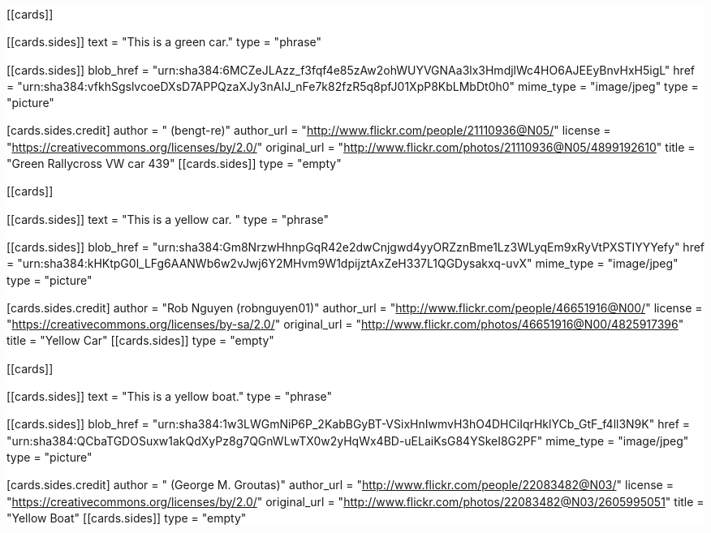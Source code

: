 [[cards]]

[[cards.sides]]
text = "This is a green car."
type = "phrase"

[[cards.sides]]
blob_href = "urn:sha384:6MCZeJLAzz_f3fqf4e85zAw2ohWUYVGNAa3lx3HmdjlWc4HO6AJEEyBnvHxH5igL"
href = "urn:sha384:vfkhSgslvcoeDXsD7APPQzaXJy3nAIJ_nFe7k82fzR5q8pfJ01XpP8KbLMbDt0h0"
mime_type = "image/jpeg"
type = "picture"

[cards.sides.credit]
author = " (bengt-re)"
author_url = "http://www.flickr.com/people/21110936@N05/"
license = "https://creativecommons.org/licenses/by/2.0/"
original_url = "http://www.flickr.com/photos/21110936@N05/4899192610"
title = "Green Rallycross VW car 439"
[[cards.sides]]
type = "empty"

[[cards]]

[[cards.sides]]
text = "This is a yellow car. "
type = "phrase"

[[cards.sides]]
blob_href = "urn:sha384:Gm8NrzwHhnpGqR42e2dwCnjgwd4yyORZznBme1Lz3WLyqEm9xRyVtPXSTIYYYefy"
href = "urn:sha384:kHKtpG0l_LFg6AANWb6w2vJwj6Y2MHvm9W1dpijztAxZeH337L1QGDysakxq-uvX"
mime_type = "image/jpeg"
type = "picture"

[cards.sides.credit]
author = "Rob Nguyen (robnguyen01)"
author_url = "http://www.flickr.com/people/46651916@N00/"
license = "https://creativecommons.org/licenses/by-sa/2.0/"
original_url = "http://www.flickr.com/photos/46651916@N00/4825917396"
title = "Yellow Car"
[[cards.sides]]
type = "empty"

[[cards]]

[[cards.sides]]
text = "This is a yellow boat."
type = "phrase"

[[cards.sides]]
blob_href = "urn:sha384:1w3LWGmNiP6P_2KabBGyBT-VSixHnIwmvH3hO4DHCiIqrHklYCb_GtF_f4ll3N9K"
href = "urn:sha384:QCbaTGDOSuxw1akQdXyPz8g7QGnWLwTX0w2yHqWx4BD-uELaiKsG84YSkeI8G2PF"
mime_type = "image/jpeg"
type = "picture"

[cards.sides.credit]
author = " (George M. Groutas)"
author_url = "http://www.flickr.com/people/22083482@N03/"
license = "https://creativecommons.org/licenses/by/2.0/"
original_url = "http://www.flickr.com/photos/22083482@N03/2605995051"
title = "Yellow Boat"
[[cards.sides]]
type = "empty"
